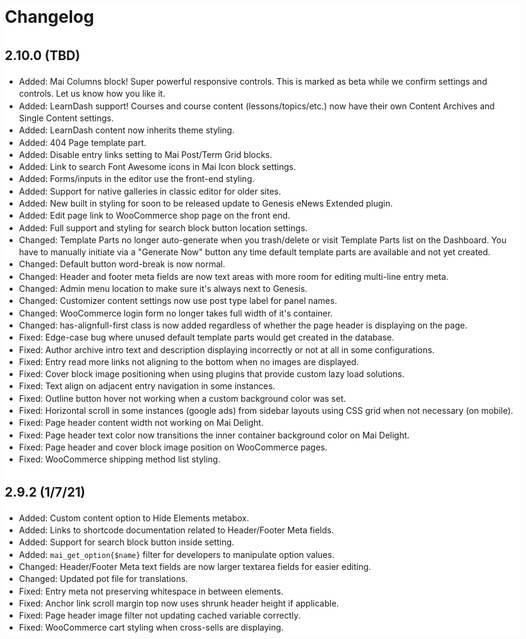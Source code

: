 # Changelog

## 2.10.0 (TBD)
* Added: Mai Columns block! Super powerful responsive controls. This is marked as beta while we confirm settings and controls. Let us know how you like it.
* Added: LearnDash support! Courses and course content (lessons/topics/etc.) now have their own Content Archives and Single Content settings.
* Added: LearnDash content now inherits theme styling.
* Added: 404 Page template part.
* Added: Disable entry links setting to Mai Post/Term Grid blocks.
* Added: Link to search Font Awesome icons in Mai Icon block settings.
* Added: Forms/inputs in the editor use the front-end styling.
* Added: Support for native galleries in classic editor for older sites.
* Added: New built in styling for soon to be released update to Genesis eNews Extended plugin.
* Added: Edit page link to WooCommerce shop page on the front end.
* Added: Full support and styling for search block button location settings.
* Changed: Template Parts no longer auto-generate when you trash/delete or visit Template Parts list on the Dashboard. You have to manually initiate via a "Generate Now" button any time default template parts are available and not yet created.
* Changed: Default button word-break is now normal.
* Changed: Header and footer meta fields are now text areas with more room for editing multi-line entry meta.
* Changed: Admin menu location to make sure it's always next to Genesis.
* Changed: Customizer content settings now use post type label for panel names.
* Changed: WooCommerce login form no longer takes full width of it's container.
* Changed: has-alignfull-first class is now added regardless of whether the page header is displaying on the page.
* Fixed: Edge-case bug where unused default template parts would get created in the database.
* Fixed: Author archive intro text and description displaying incorrectly or not at all in some configurations.
* Fixed: Entry read more links not aligning to the bottom when no images are displayed.
* Fixed: Cover block image positioning when using plugins that provide custom lazy load solutions.
* Fixed: Text align on adjacent entry navigation in some instances.
* Fixed: Outline button hover not working when a custom background color was set.
* Fixed: Horizontal scroll in some instances (google ads) from sidebar layouts using CSS grid when not necessary (on mobile).
* Fixed: Page header content width not working on Mai Delight.
* Fixed: Page header text color now transitions the inner container background color on Mai Delight.
* Fixed: Page header and cover block image position on WooCommerce pages.
* Fixed: WooCommerce shipping method list styling.

## 2.9.2 (1/7/21)
* Added: Custom content option to Hide Elements metabox.
* Added: Links to shortcode documentation related to Header/Footer Meta fields.
* Added: Support for search block button inside setting.
* Added: `mai_get_option{$name}` filter for developers to manipulate option values.
* Changed: Header/Footer Meta text fields are now larger textarea fields for easier editing.
* Changed: Updated pot file for translations.
* Fixed: Entry meta not preserving whitespace in between elements.
* Fixed: Anchor link scroll margin top now uses shrunk header height if applicable.
* Fixed: Page header image filter not updating cached variable correctly.
* Fixed: WooCommerce cart styling when cross-sells are displaying.
